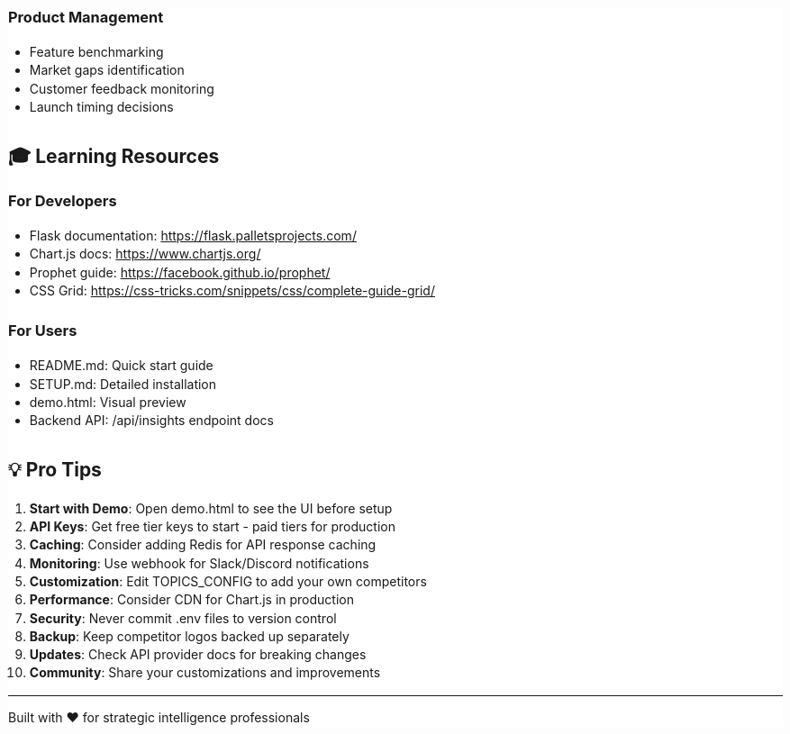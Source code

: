 ### Product Management
- Feature benchmarking
- Market gaps identification
- Customer feedback monitoring
- Launch timing decisions

## 🎓 Learning Resources

### For Developers
- Flask documentation: https://flask.palletsprojects.com/
- Chart.js docs: https://www.chartjs.org/
- Prophet guide: https://facebook.github.io/prophet/
- CSS Grid: https://css-tricks.com/snippets/css/complete-guide-grid/

### For Users
- README.md: Quick start guide
- SETUP.md: Detailed installation
- demo.html: Visual preview
- Backend API: /api/insights endpoint docs

## 💡 Pro Tips

1. **Start with Demo**: Open demo.html to see the UI before setup
2. **API Keys**: Get free tier keys to start - paid tiers for production
3. **Caching**: Consider adding Redis for API response caching
4. **Monitoring**: Use webhook for Slack/Discord notifications
5. **Customization**: Edit TOPICS_CONFIG to add your own competitors
6. **Performance**: Consider CDN for Chart.js in production
7. **Security**: Never commit .env files to version control
8. **Backup**: Keep competitor logos backed up separately
9. **Updates**: Check API provider docs for breaking changes
10. **Community**: Share your customizations and improvements

---

Built with ❤️ for strategic intelligence professionals
